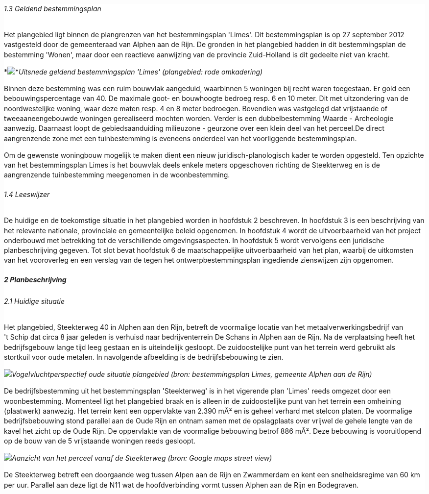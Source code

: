 ###### 1\.3 Geldend bestemmingsplan

Het plangebied ligt binnen de plangrenzen van het bestemmingsplan 'Limes'. Dit bestemmingsplan is op 27 september 2012 vastgesteld door de gemeenteraad van Alphen aan de Rijn. De gronden in het plangebied hadden in dit bestemmingsplan de bestemming 'Wonen', maar door een reactieve aanwijzing van de provincie Zuid\-Holland is dit gedeelte niet van kracht.

*![](i_NL.IMRO.0484.Asteekterweg40-VA01_afbeelding48.jpg)**Uitsnede geldend bestemmingsplan 'Limes' (plangebied: rode omkadering)*

Binnen deze bestemming was een ruim bouwvlak aangeduid, waarbinnen 5 woningen bij recht waren toegestaan. Er gold een bebouwingspercentage van 40\. De maximale goot\- en bouwhoogte bedroeg resp. 6 en 10 meter. Dit met uitzondering van de noordwestelijke woning, waar deze maten resp. 4 en 8 meter bedroegen. Bovendien was vastgelegd dat vrijstaande of tweeaaneengebouwde woningen gerealiseerd mochten worden. Verder is een dubbelbestemming Waarde \- Archeologie aanwezig. Daarnaast loopt de gebiedsaanduiding milieuzone \- geurzone over een klein deel van het perceel.De direct aangrenzende zone met een tuinbestemming is eveneens onderdeel van het voorliggende bestemmingsplan.

Om de gewenste woningbouw mogelijk te maken dient een nieuw juridisch\-planologisch kader te worden opgesteld. Ten opzichte van het bestemmingsplan Limes is het bouwvlak deels enkele meters opgeschoven richting de Steekterweg en is de aangrenzende tuinbestemming meegenomen in de woonbestemming.

###### 1\.4 Leeswijzer

De huidige en de toekomstige situatie in het plangebied worden in hoofdstuk 2 beschreven. In hoofdstuk 3 is een beschrijving van het relevante nationale, provinciale en gemeentelijke beleid opgenomen. In hoofdstuk 4 wordt de uitvoerbaarheid van het project onderbouwd met betrekking tot de verschillende omgevingsaspecten. In hoofdstuk 5 wordt vervolgens een juridische planbeschrijving gegeven. Tot slot bevat hoofdstuk 6 de maatschappelijke uitvoerbaarheid van het plan, waarbij de uitkomsten van het vooroverleg en een verslag van de tegen het ontwerpbestemmingsplan ingediende zienswijzen zijn opgenomen.

##### 2 Planbeschrijving

###### 2\.1 Huidige situatie

Het plangebied, Steekterweg 40 in Alphen aan den Rijn, betreft de voormalige locatie van het metaalverwerkingsbedrijf van 't Schip dat circa 8 jaar geleden is verhuisd naar bedrijventerrein De Schans in Alphen aan de Rijn. Na de verplaatsing heeft het bedrijfsgebouw lange tijd leeg gestaan en is uiteindelijk gesloopt. De zuidoostelijke punt van het terrein werd gebruikt als stortkuil voor oude metalen. In navolgende afbeelding is de bedrijfsbebouwing te zien.

![](i_NL.IMRO.0484.Asteekterweg40-VA01_afbeelding35.jpg)*Vogelvluchtperspectief oude situatie plangebied (bron: bestemmingsplan Limes, gemeente Alphen aan de Rijn)*

De bedrijfsbestemming uit het bestemmingsplan 'Steekterweg' is in het vigerende plan 'Limes' reeds omgezet door een woonbestemming. Momenteel ligt het plangebied braak en is alleen in de zuidoostelijke punt van het terrein een omheining (plaatwerk) aanwezig. Het terrein kent een oppervlakte van 2\.390 mÂ² en is geheel verhard met stelcon platen. De voormalige bedrijfsbebouwing stond parallel aan de Oude Rijn en ontnam samen met de opslagplaats over vrijwel de gehele lengte van de kavel het zicht op de Oude Rijn. De oppervlakte van de voormalige bebouwing betrof 886 mÂ². Deze bebouwing is vooruitlopend op de bouw van de 5 vrijstaande woningen reeds gesloopt.

![](i_NL.IMRO.0484.Asteekterweg40-VA01_afbeelding36.jpg)*Aanzicht van het perceel vanaf de Steekterweg (bron: Google maps street view)*

De Steekterweg betreft een doorgaande weg tussen Alpen aan de Rijn en Zwammerdam en kent een snelheidsregime van 60 km per uur. Parallel aan deze ligt de N11 wat de hoofdverbinding vormt tussen Alphen aan de Rijn en Bodegraven.
